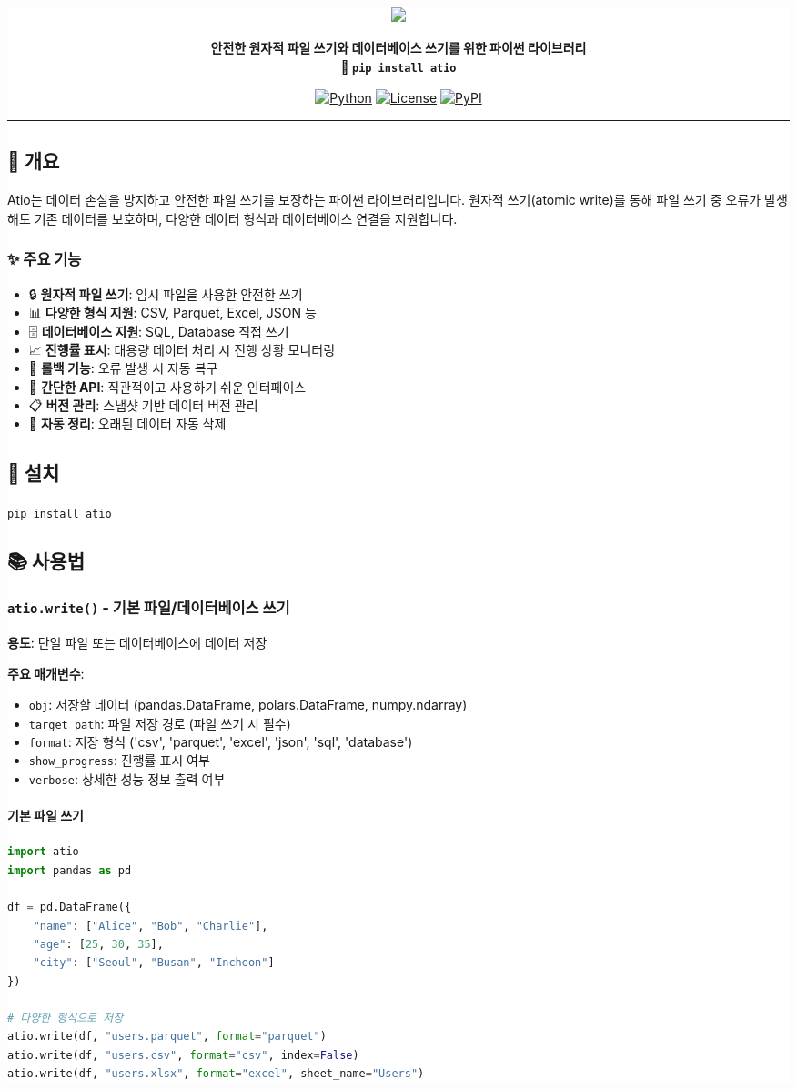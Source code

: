 <div align="center">

<img src="https://img.shields.io/badge/ATIO-3776AB?style=for-the-badge&logo=python&logoColor=white" width="200" />

<b>안전한 원자적 파일 쓰기와 데이터베이스 쓰기를 위한 파이썬 라이브러리</b><br>
<b>🚀 `pip install atio`</b>

[![Python](https://img.shields.io/badge/Python-3.7+-blue.svg)](https://www.python.org/downloads/)
[![License](https://img.shields.io/badge/License-Apache%202.0-green.svg)](LICENSE)
[![PyPI](https://img.shields.io/badge/PyPI-2.0.0-orange.svg)](https://pypi.org/project/atio/)

</div>

---

## 📖 개요

Atio는 데이터 손실을 방지하고 안전한 파일 쓰기를 보장하는 파이썬 라이브러리입니다. 원자적 쓰기(atomic write)를 통해 파일 쓰기 중 오류가 발생해도 기존 데이터를 보호하며, 다양한 데이터 형식과 데이터베이스 연결을 지원합니다.

### ✨ 주요 기능

- 🔒 **원자적 파일 쓰기**: 임시 파일을 사용한 안전한 쓰기
- 📊 **다양한 형식 지원**: CSV, Parquet, Excel, JSON 등
- 🗄️ **데이터베이스 지원**: SQL, Database 직접 쓰기
- 📈 **진행률 표시**: 대용량 데이터 처리 시 진행 상황 모니터링
- 🔄 **롤백 기능**: 오류 발생 시 자동 복구
- 🎯 **간단한 API**: 직관적이고 사용하기 쉬운 인터페이스
- 📋 **버전 관리**: 스냅샷 기반 데이터 버전 관리
- 🧹 **자동 정리**: 오래된 데이터 자동 삭제

## 🚀 설치

```bash
pip install atio
```

## 📚 사용법

### `atio.write()` - 기본 파일/데이터베이스 쓰기

**용도**: 단일 파일 또는 데이터베이스에 데이터 저장

**주요 매개변수**:
- `obj`: 저장할 데이터 (pandas.DataFrame, polars.DataFrame, numpy.ndarray)
- `target_path`: 파일 저장 경로 (파일 쓰기 시 필수)
- `format`: 저장 형식 ('csv', 'parquet', 'excel', 'json', 'sql', 'database')
- `show_progress`: 진행률 표시 여부
- `verbose`: 상세한 성능 정보 출력 여부

#### 기본 파일 쓰기

```python
import atio
import pandas as pd

df = pd.DataFrame({
    "name": ["Alice", "Bob", "Charlie"],
    "age": [25, 30, 35],
    "city": ["Seoul", "Busan", "Incheon"]
})

# 다양한 형식으로 저장
atio.write(df, "users.parquet", format="parquet")
atio.write(df, "users.csv", format="csv", index=False)
atio.write(df, "users.xlsx", format="excel", sheet_name="Users")
```